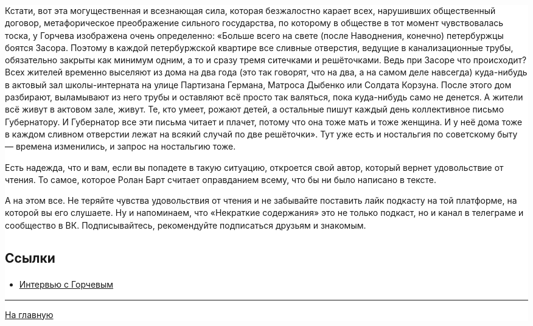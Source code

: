 Кстати, вот эта могущественная и всезнающая сила, которая безжалостно карает всех, нарушивших общественный договор, метафорическое преображение сильного государства, по которому в обществе в тот момент чувствовалась тоска, у Горчева изображена очень определенно: «Больше всего на свете (после Наводнения, конечно) петербуржцы боятся Засора. Поэтому в каждой петербуржской квартире все сливные отверстия, ведущие в канализационные трубы, обязательно закрыты как минимум одним, а то и сразу тремя ситечками и решёточками. Ведь при Засоре что происходит? Всех жителей временно выселяют из дома на два года (это так говорят, что на два, а на самом деле навсегда) куда-нибудь в актовый зал школы-интерната на улице Партизана Германа, Матроса Дыбенко или Солдата Корзуна. После этого дом разбирают, выламывают из него трубы и оставляют всё просто так валяться, пока куда-нибудь само не денется. А жители всё живут в актовом зале, живут. Те, кто умеет, рожают детей, а остальные пишут каждый день коллективное письмо Губернатору. И Губернатор все эти письма читает и плачет, потому что она тоже мать и тоже женщина. И у неё дома тоже в каждом сливном отверстии лежат на всякий случай по две решёточки». Тут уже есть и ностальгия по советскому быту — времена изменились, и запрос на ностальгию тоже.

Есть надежда, что и вам, если вы попадете в такую ситуацию, откроется свой автор, который вернет удовольствие от чтения. То самое, которое Ролан Барт считает оправданием всему, что бы ни было написано в тексте.

А на этом все. Не теряйте чувства удовольствия от чтения и не забывайте поставить лайк подкасту на той платформе, на которой вы его слушаете. Ну и напоминаем, что «Некраткие содержания» это не только подкаст, но и канал в телеграме и сообщество в ВК. Подписывайтесь, рекомендуйте подписаться друзьям и знакомым. 

## Ссылки

* [Интервью с Горчевым](http://nevmenandr.net/personalia/gorchev.php)


------

[На главную](./index.html)

